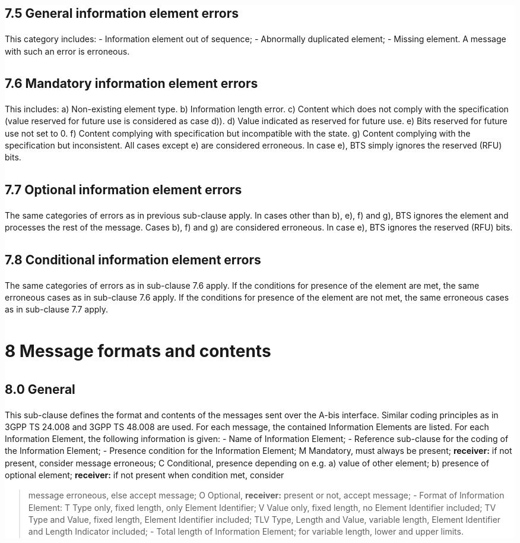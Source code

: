 ## 7.5 General information element errors
This category includes:
\- Information element out of sequence;
\- Abnormally duplicated element;
\- Missing element.
A message with such an error is erroneous.
## 7.6 Mandatory information element errors
This includes:
a) Non-existing element type.
b) Information length error.
c) Content which does not comply with the specification (value reserved for
future use is considered as case d)).
d) Value indicated as reserved for future use.
e) Bits reserved for future use not set to 0.
f) Content complying with specification but incompatible with the state.
g) Content complying with the specification but inconsistent.
All cases except e) are considered erroneous.
In case e), BTS simply ignores the reserved (RFU) bits.
## 7.7 Optional information element errors
The same categories of errors as in previous sub-clause apply.
In cases other than b), e), f) and g), BTS ignores the element and processes
the rest of the message.
Cases b), f) and g) are considered erroneous.
In case e), BTS ignores the reserved (RFU) bits.
## 7.8 Conditional information element errors
The same categories of errors as in sub-clause 7.6 apply.
If the conditions for presence of the element are met, the same erroneous
cases as in sub-clause 7.6 apply.
If the conditions for presence of the element are not met, the same erroneous
cases as in sub-clause 7.7 apply.
# 8 Message formats and contents
## 8.0 General
This sub-clause defines the format and contents of the messages sent over the
A-bis interface. Similar coding principles as in 3GPP TS 24.008 and 3GPP TS
48.008 are used.
For each message, the contained Information Elements are listed. For each
Information Element, the following information is given:
\- Name of Information Element;
\- Reference sub-clause for the coding of the Information Element;
\- Presence condition for the Information Element;
M Mandatory, must always be present;
**receiver:** if not present, consider message erroneous;
C Conditional, presence depending on e.g.
a) value of other element;
b) presence of optional element;
**receiver:** if not present when condition met, consider
> message erroneous, else accept message;
O Optional, **receiver:** present or not, accept message;
\- Format of Information Element:
T Type only, fixed length, only Element Identifier;
V Value only, fixed length, no Element Identifier included;
TV Type and Value, fixed length, Element Identifier included;
TLV Type, Length and Value, variable length, Element Identifier and Length
Indicator included;
\- Total length of Information Element; for variable length, lower and upper
limits.